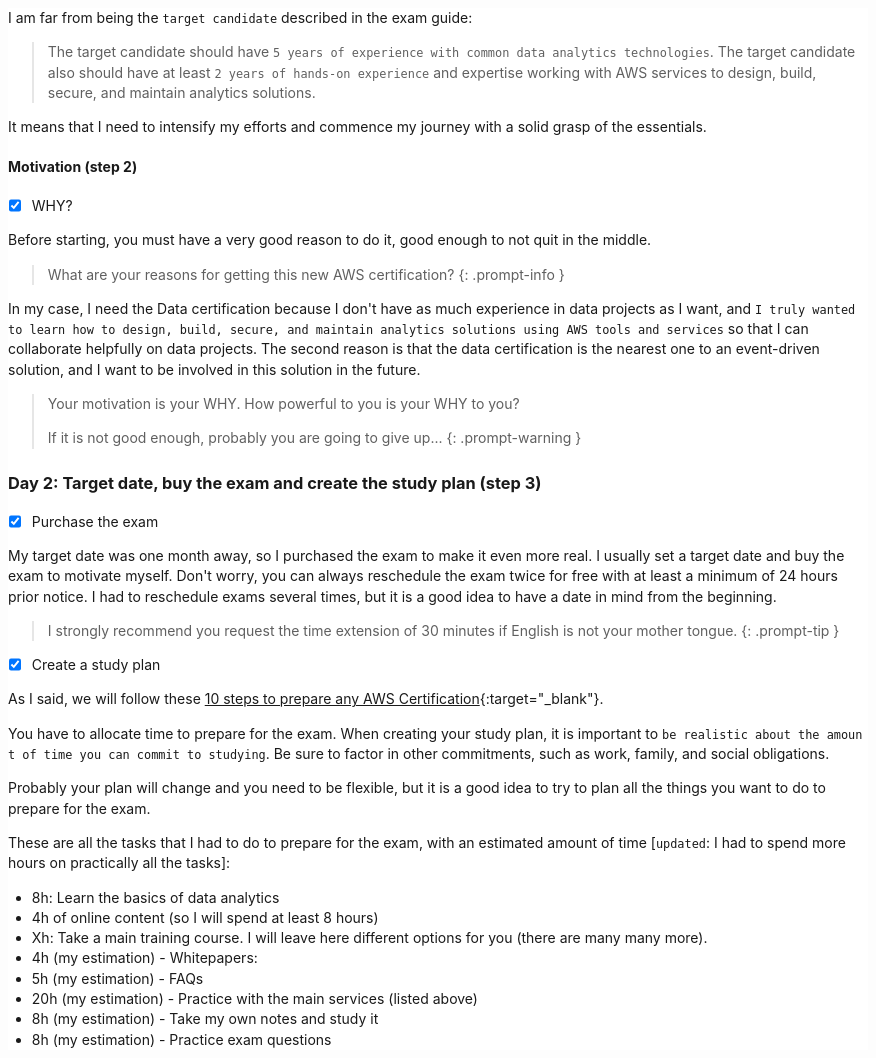 I am far from being the `target candidate` described in the exam guide:
> The target candidate should have `5 years of experience with common data analytics technologies`. The target candidate also should have at least `2 years of hands-on experience` and expertise working with AWS services to design, build, secure, and maintain analytics solutions.

It means that I need to intensify my efforts and commence my journey with a solid grasp of the essentials.

#### Motivation (step 2)

- [x] WHY?

Before starting, you must have a very good reason to do it, good enough to not quit in the middle.

> What are your reasons for getting this new AWS certification?
{: .prompt-info }

In my case, I need the Data certification because I don't have as much experience in data projects as I want, and `I truly wanted to learn how to design, build, secure, and maintain analytics solutions using AWS tools and services` so that I can collaborate helpfully on data projects. The second reason is that the data certification is the nearest one to an event-driven solution, and I want to be involved in this solution in the future.

> Your motivation is your WHY. How powerful to you is your WHY to you? 
> 
> If it is not good enough, probably you are going to give up...
{: .prompt-warning }

### Day 2: Target date, buy the exam and create the study plan (step 3)

- [x] Purchase the exam

My target date was one month away, so I purchased the exam to make it even more real. I usually set a target date and buy the exam to motivate myself. Don't worry, you can always reschedule the exam twice for free with at least a minimum of 24 hours prior notice. I had to reschedule exams several times, but it is a good idea to have a date in mind from the beginning.

> I strongly recommend you request the time extension of 30 minutes if English is not your mother tongue.
{: .prompt-tip }

- [x] Create a study plan

As I said, we will follow these [10 steps to prepare any AWS Certification](https://www.playingaws.com/posts/10-steps-to-prepare-any-aws-certification/){:target="_blank"}.

You have to allocate time to prepare for the exam. When creating your study plan, it is important to `be realistic about the amount of time you can commit to studying`. Be sure to factor in other commitments, such as work, family, and social obligations.

Probably your plan will change and you need to be flexible, but it is a good idea to try to plan all the things you want to do to prepare for the exam.

These are all the tasks that I had to do to prepare for the exam, with an estimated amount of time [`updated`: I had to spend more hours on practically all the tasks]:

- 8h: Learn the basics of data analytics
- 4h of online content (so I will spend at least 8 hours)
- Xh: Take a main training course. I will leave here different options for you (there are many many more).
- 4h (my estimation) - Whitepapers:
- 5h (my estimation) - FAQs
- 20h (my estimation) - Practice with the main services (listed above)
- 8h (my estimation) - Take my own notes and study it
- 8h (my estimation) - Practice exam questions
